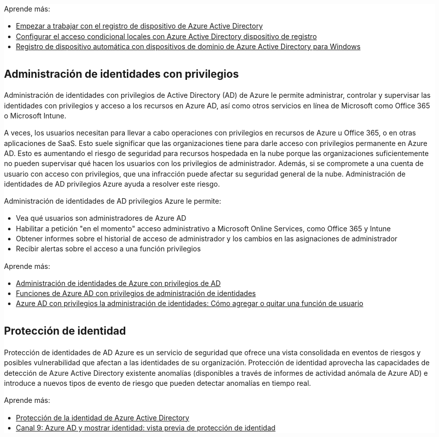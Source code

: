 Aprende más:

- [Empezar a trabajar con el registro de dispositivo de Azure Active Directory](../active-directory/active-directory-conditional-access-device-registration-overview.md)
- [Configurar el acceso condicional locales con Azure Active Directory dispositivo de registro](../active-directory/active-directory-conditional-access-on-premises-setup.md)
- [Registro de dispositivo automática con dispositivos de dominio de Azure Active Directory para Windows](../active-directory/active-directory-conditional-access-automatic-device-registration.md)

## <a name="privileged-identity-management"></a>Administración de identidades con privilegios
Administración de identidades con privilegios de Active Directory (AD) de Azure le permite administrar, controlar y supervisar las identidades con privilegios y acceso a los recursos en Azure AD, así como otros servicios en línea de Microsoft como Office 365 o Microsoft Intune.

A veces, los usuarios necesitan para llevar a cabo operaciones con privilegios en recursos de Azure u Office 365, o en otras aplicaciones de SaaS. Esto suele significar que las organizaciones tiene para darle acceso con privilegios permanente en Azure AD. Esto es aumentando el riesgo de seguridad para recursos hospedada en la nube porque las organizaciones suficientemente no pueden supervisar qué hacen los usuarios con los privilegios de administrador. Además, si se compromete a una cuenta de usuario con acceso con privilegios, que una infracción puede afectar su seguridad general de la nube. Administración de identidades de AD privilegios Azure ayuda a resolver este riesgo.

Administración de identidades de AD privilegios Azure le permite:

- Vea qué usuarios son administradores de Azure AD
- Habilitar a petición "en el momento" acceso administrativo a Microsoft Online Services, como Office 365 y Intune
- Obtener informes sobre el historial de acceso de administrador y los cambios en las asignaciones de administrador
- Recibir alertas sobre el acceso a una función privilegios

Aprende más:

- [Administración de identidades de Azure con privilegios de AD](../active-directory/active-directory-privileged-identity-management-configure.md)
- [Funciones de Azure AD con privilegios de administración de identidades](../active-directory/active-directory-privileged-identity-management-roles.md)
- [Azure AD con privilegios la administración de identidades: Cómo agregar o quitar una función de usuario](../active-directory/active-directory-privileged-identity-management-how-to-add-role-to-user.md)

## <a name="identity-protection"></a>Protección de identidad
Protección de identidades de AD Azure es un servicio de seguridad que ofrece una vista consolidada en eventos de riesgos y posibles vulnerabilidad que afectan a las identidades de su organización. Protección de identidad aprovecha las capacidades de detección de Azure Active Directory existente anomalías (disponibles a través de informes de actividad anómala de Azure AD) e introduce a nuevos tipos de evento de riesgo que pueden detectar anomalías en tiempo real.

Aprende más:

- [Protección de la identidad de Azure Active Directory](../active-directory/active-directory-identityprotection.md)
- [Canal 9: Azure AD y mostrar identidad: vista previa de protección de identidad](https://channel9.msdn.com/Series/Azure-AD-Identity/Azure-AD-and-Identity-Show-Identity-Protection-Preview)
